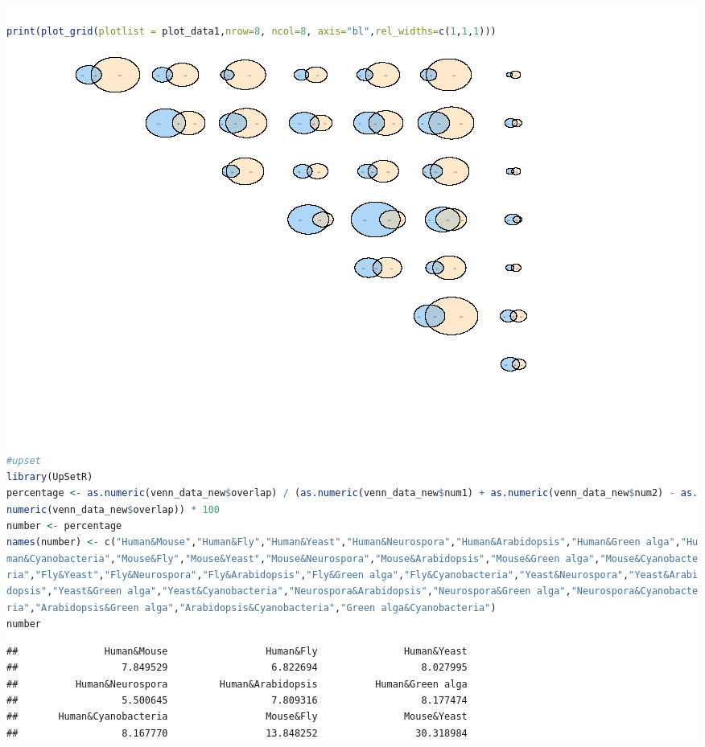 ``` r

print(plot_grid(plotlist = plot_data1,nrow=8, ncol=8, axis="bl",rel_widths=c(1,1,1)))
```

![](Figure1-markdown-code-and-plot_files/figure-gfm/unnamed-chunk-4-1.png)

``` r
#upset
library(UpSetR)
percentage <- as.numeric(venn_data_new$overlap) / (as.numeric(venn_data_new$num1) + as.numeric(venn_data_new$num2) - as.numeric(venn_data_new$overlap)) * 100
number <- percentage
names(number) <- c("Human&Mouse","Human&Fly","Human&Yeast","Human&Neurospora","Human&Arabidopsis","Human&Green alga","Human&Cyanobacteria","Mouse&Fly","Mouse&Yeast","Mouse&Neurospora","Mouse&Arabidopsis","Mouse&Green alga","Mouse&Cyanobacteria","Fly&Yeast","Fly&Neurospora","Fly&Arabidopsis","Fly&Green alga","Fly&Cyanobacteria","Yeast&Neurospora","Yeast&Arabidopsis","Yeast&Green alga","Yeast&Cyanobacteria","Neurospora&Arabidopsis","Neurospora&Green alga","Neurospora&Cyanobacteria","Arabidopsis&Green alga","Arabidopsis&Cyanobacteria","Green alga&Cyanobacteria")
number
```

    ##               Human&Mouse                 Human&Fly               Human&Yeast 
    ##                  7.849529                  6.822694                  8.027995 
    ##          Human&Neurospora         Human&Arabidopsis          Human&Green alga 
    ##                  5.500645                  7.809316                  8.177474 
    ##       Human&Cyanobacteria                 Mouse&Fly               Mouse&Yeast 
    ##                  8.167770                 13.848252                 30.318984 
